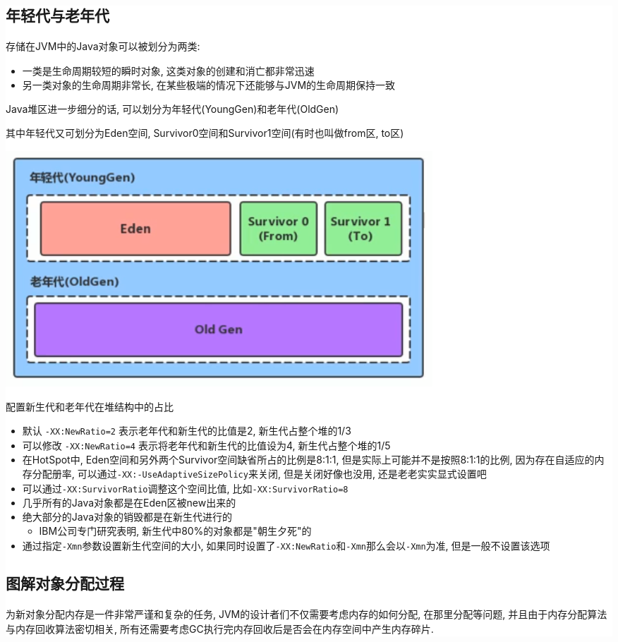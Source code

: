 ## 年轻代与老年代

存储在JVM中的Java对象可以被划分为两类:

- 一类是生命周期较短的瞬时对象, 这类对象的创建和消亡都非常迅速
- 另一类对象的生命周期非常长, 在某些极端的情况下还能够与JVM的生命周期保持一致

Java堆区进一步细分的话, 可以划分为年轻代(YoungGen)和老年代(OldGen)

其中年轻代又可划分为Eden空间, Survivor0空间和Survivor1空间(有时也叫做from区, to区)

![年轻代与老年代](imgs/2020-10-16-12-43-53.png)

配置新生代和老年代在堆结构中的占比

- 默认 `-XX:NewRatio=2` 表示老年代和新生代的比值是2, 新生代占整个堆的1/3
- 可以修改 `-XX:NewRatio=4` 表示将老年代和新生代的比值设为4, 新生代占整个堆的1/5
- 在HotSpot中, Eden空间和另外两个Survivor空间缺省所占的比例是8:1:1, 但是实际上可能并不是按照8:1:1的比例, 因为存在自适应的内存分配册率, 可以通过`-XX:-UseAdaptiveSizePolicy`来关闭, 但是关闭好像也没用, 还是老老实实显式设置吧
- 可以通过`-XX:SurvivorRatio`调整这个空间比值, 比如`-XX:SurvivorRatio=8`
- 几乎所有的Java对象都是在Eden区被new出来的
- 绝大部分的Java对象的销毁都是在新生代进行的
    - IBM公司专门研究表明, 新生代中80%的对象都是"朝生夕死"的
- 通过指定`-Xmn`参数设置新生代空间的大小, 如果同时设置了`-XX:NewRatio`和`-Xmn`那么会以`-Xmn`为准, 但是一般不设置该选项

## 图解对象分配过程

为新对象分配内存是一件非常严谨和复杂的任务, JVM的设计者们不仅需要考虑内存的如何分配, 在那里分配等问题, 并且由于内存分配算法与内存回收算法密切相关, 所有还需要考虑GC执行完内存回收后是否会在内存空间中产生内存碎片.
